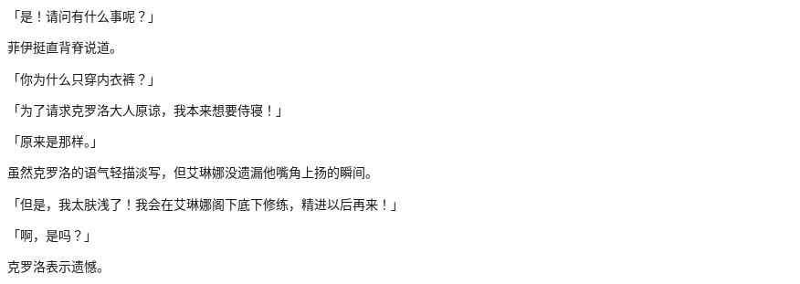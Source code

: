 「是！请问有什么事呢？」

菲伊挺直背脊说道。

「你为什么只穿内衣裤？」

「为了请求克罗洛大人原谅，我本来想要侍寝！」

「原来是那样。」

虽然克罗洛的语气轻描淡写，但艾琳娜没遗漏他嘴角上扬的瞬间。

「但是，我太肤浅了！我会在艾琳娜阁下底下修练，精进以后再来！」

「啊，是吗？」

克罗洛表示遗憾。

